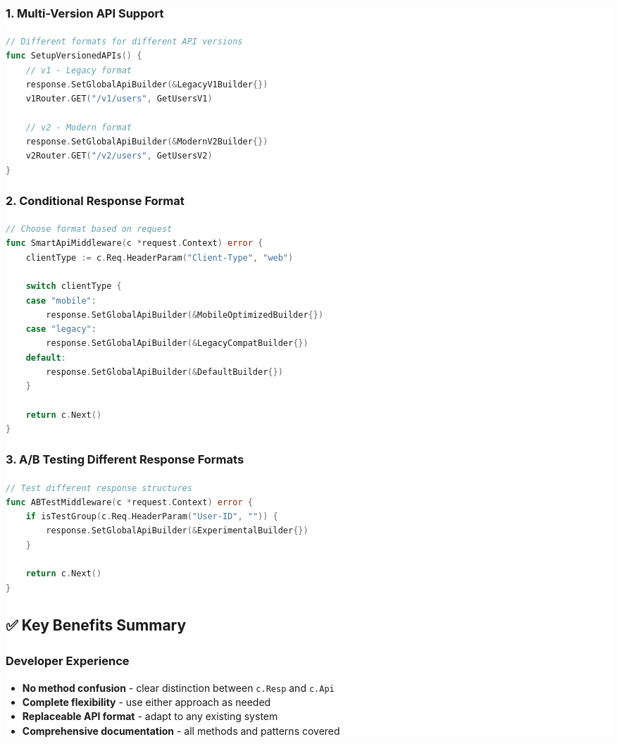 ### 1. Multi-Version API Support
```go
// Different formats for different API versions
func SetupVersionedAPIs() {
    // v1 - Legacy format
    response.SetGlobalApiBuilder(&LegacyV1Builder{})
    v1Router.GET("/v1/users", GetUsersV1)
    
    // v2 - Modern format  
    response.SetGlobalApiBuilder(&ModernV2Builder{})
    v2Router.GET("/v2/users", GetUsersV2)
}
```

### 2. Conditional Response Format
```go
// Choose format based on request
func SmartApiMiddleware(c *request.Context) error {
    clientType := c.Req.HeaderParam("Client-Type", "web")
    
    switch clientType {
    case "mobile":
        response.SetGlobalApiBuilder(&MobileOptimizedBuilder{})
    case "legacy":
        response.SetGlobalApiBuilder(&LegacyCompatBuilder{})
    default:
        response.SetGlobalApiBuilder(&DefaultBuilder{})
    }
    
    return c.Next()
}
```

### 3. A/B Testing Different Response Formats
```go
// Test different response structures
func ABTestMiddleware(c *request.Context) error {
    if isTestGroup(c.Req.HeaderParam("User-ID", "")) {
        response.SetGlobalApiBuilder(&ExperimentalBuilder{})
    }
    
    return c.Next()
}
```

## ✅ **Key Benefits Summary**

### Developer Experience
- **No method confusion** - clear distinction between `c.Resp` and `c.Api`
- **Complete flexibility** - use either approach as needed
- **Replaceable API format** - adapt to any existing system
- **Comprehensive documentation** - all methods and patterns covered
